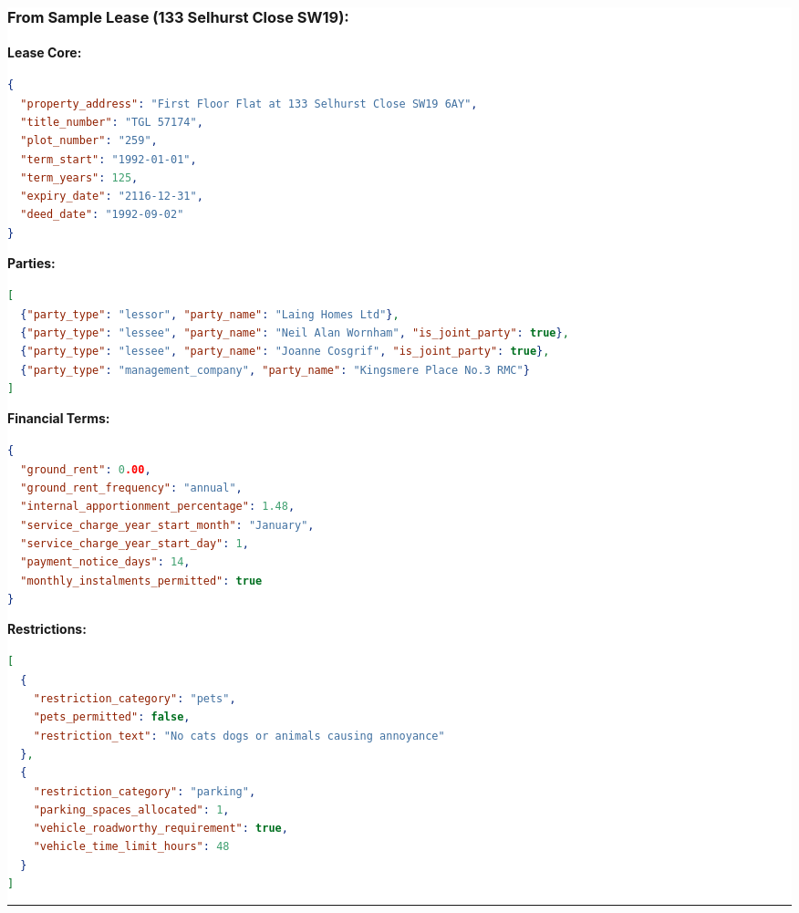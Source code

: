 ### From Sample Lease (133 Selhurst Close SW19):

**Lease Core:**
```json
{
  "property_address": "First Floor Flat at 133 Selhurst Close SW19 6AY",
  "title_number": "TGL 57174",
  "plot_number": "259",
  "term_start": "1992-01-01",
  "term_years": 125,
  "expiry_date": "2116-12-31",
  "deed_date": "1992-09-02"
}
```

**Parties:**
```json
[
  {"party_type": "lessor", "party_name": "Laing Homes Ltd"},
  {"party_type": "lessee", "party_name": "Neil Alan Wornham", "is_joint_party": true},
  {"party_type": "lessee", "party_name": "Joanne Cosgrif", "is_joint_party": true},
  {"party_type": "management_company", "party_name": "Kingsmere Place No.3 RMC"}
]
```

**Financial Terms:**
```json
{
  "ground_rent": 0.00,
  "ground_rent_frequency": "annual",
  "internal_apportionment_percentage": 1.48,
  "service_charge_year_start_month": "January",
  "service_charge_year_start_day": 1,
  "payment_notice_days": 14,
  "monthly_instalments_permitted": true
}
```

**Restrictions:**
```json
[
  {
    "restriction_category": "pets",
    "pets_permitted": false,
    "restriction_text": "No cats dogs or animals causing annoyance"
  },
  {
    "restriction_category": "parking",
    "parking_spaces_allocated": 1,
    "vehicle_roadworthy_requirement": true,
    "vehicle_time_limit_hours": 48
  }
]
```

---